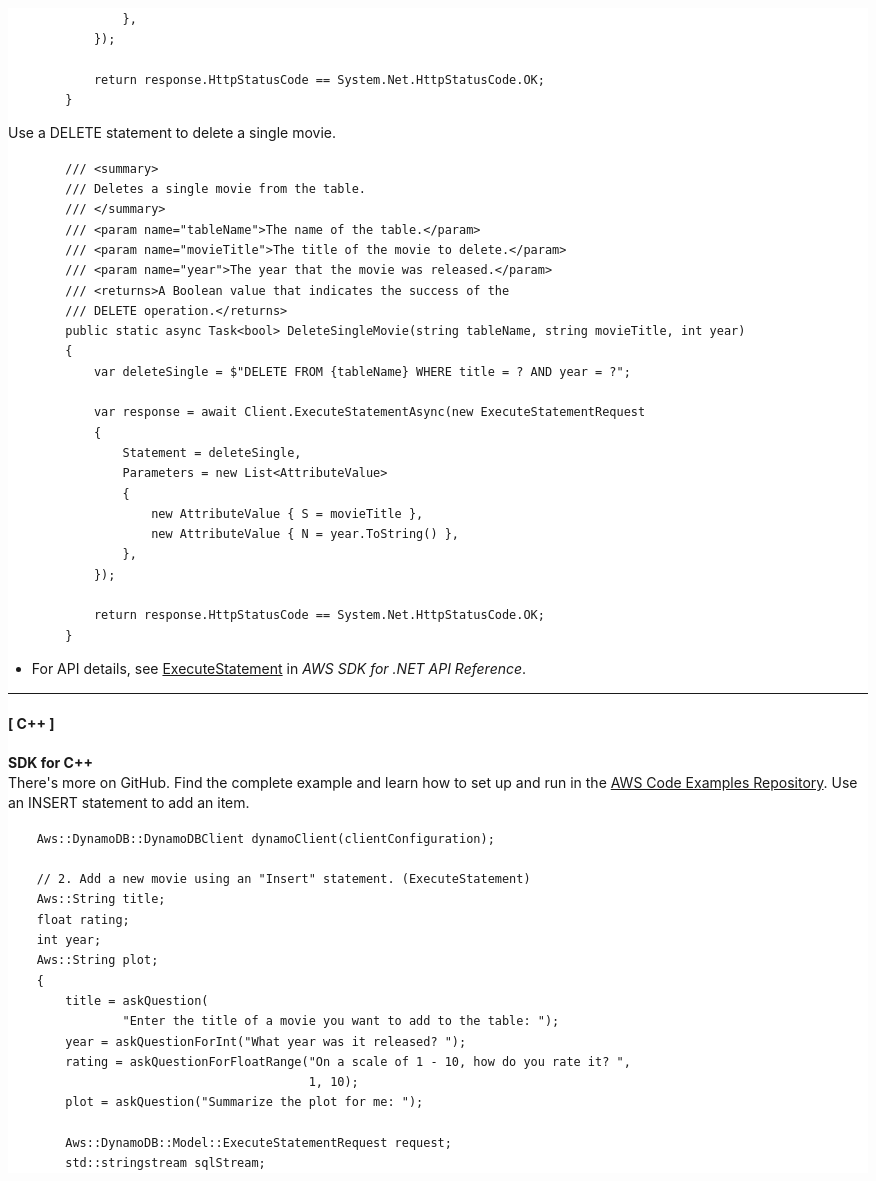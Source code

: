 ```
                },
            });

            return response.HttpStatusCode == System.Net.HttpStatusCode.OK;
        }
```
Use a DELETE statement to delete a single movie\.  

```
        /// <summary>
        /// Deletes a single movie from the table.
        /// </summary>
        /// <param name="tableName">The name of the table.</param>
        /// <param name="movieTitle">The title of the movie to delete.</param>
        /// <param name="year">The year that the movie was released.</param>
        /// <returns>A Boolean value that indicates the success of the
        /// DELETE operation.</returns>
        public static async Task<bool> DeleteSingleMovie(string tableName, string movieTitle, int year)
        {
            var deleteSingle = $"DELETE FROM {tableName} WHERE title = ? AND year = ?";

            var response = await Client.ExecuteStatementAsync(new ExecuteStatementRequest
            {
                Statement = deleteSingle,
                Parameters = new List<AttributeValue>
                {
                    new AttributeValue { S = movieTitle },
                    new AttributeValue { N = year.ToString() },
                },
            });

            return response.HttpStatusCode == System.Net.HttpStatusCode.OK;
        }
```
+  For API details, see [ExecuteStatement](https://docs.aws.amazon.com/goto/DotNetSDKV3/dynamodb-2012-08-10/ExecuteStatement) in *AWS SDK for \.NET API Reference*\. 

------
#### [ C\+\+ ]

**SDK for C\+\+**  
 There's more on GitHub\. Find the complete example and learn how to set up and run in the [AWS Code Examples Repository](https://github.com/awsdocs/aws-doc-sdk-examples/tree/main/cpp/example_code/dynamodb#code-examples)\. 
Use an INSERT statement to add an item\.  

```
    Aws::DynamoDB::DynamoDBClient dynamoClient(clientConfiguration);

    // 2. Add a new movie using an "Insert" statement. (ExecuteStatement)
    Aws::String title;
    float rating;
    int year;
    Aws::String plot;
    {
        title = askQuestion(
                "Enter the title of a movie you want to add to the table: ");
        year = askQuestionForInt("What year was it released? ");
        rating = askQuestionForFloatRange("On a scale of 1 - 10, how do you rate it? ",
                                          1, 10);
        plot = askQuestion("Summarize the plot for me: ");

        Aws::DynamoDB::Model::ExecuteStatementRequest request;
        std::stringstream sqlStream;
```